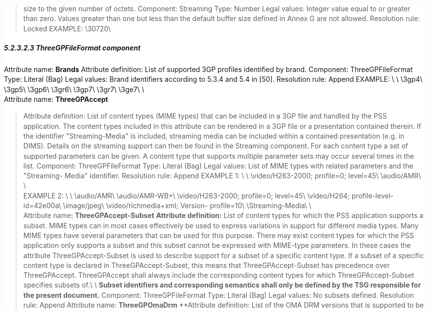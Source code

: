 > size to the given number of octets.
Component: Streaming
Type: Number
> Legal values: Integer value equal to or greater than zero. Values greater
> than one but less than the default buffer size defined in Annex G are not
> allowed.
Resolution rule: Locked
EXAMPLE: \30720\
##### 5.2.3.2.3 ThreeGPFileFormat component
Attribute name: **Brands**
Attribute definition: List of supported 3GP profiles identified by brand.
Component: ThreeGPFileFormat
Type: Literal (Bag)
Legal values: Brand identifiers according to 5.3.4 and 5.4 in [50].
Resolution rule: Append
EXAMPLE: \\ \\ \3gp4\\
\3gp5\\ \3gp6\\ \3gr6\\
\3gp7\\ \3gr7\\ \3ge7\\
\\ \
Attribute name: **ThreeGPAccept**
> Attribute definition: List of content types (MIME types) that can be
> included in a 3GP file and handled by the PSS application. The content types
> included in this attribute can be rendered in a 3GP file or a presentation
> contained therein. If the identifier \"Streaming-Media\" is included,
> streaming media can be included within a contained presentation (e.g. in
> DIMS). Details on the streaming support can then be found in the Streaming
> component. For each content type a set of supported parameters can be given.
> A content type that supports multiple parameter sets may occur several times
> in the list.
Component: ThreeGPFileFormat
Type: Literal (Bag)
Legal values: List of MIME types with related parameters and the \"Streaming-
Media\" identifier.
Resolution rule: Append
EXAMPLE 1: \\ \\ \video/H263-2000; profile=0;
level=45\\ \audio/AMR\\ \\
\
EXAMPLE 2: \\ \\ \audio/AMR\\
\audio/AMR-WB+\\ \video/H263-2000; profile=0;
level=45\\ \video/H264; profile-level-id=42e00a\\
\image/jpeg\\ \video/richmedia+xml; Version-
profile=10\\ \Streaming-Media\\ \\
\
Attribute name: **ThreeGPAccept-Subset**
> **Attribute definition:** List of content types for which the PSS
> application supports a subset. MIME types can in most cases effectively be
> used to express variations in support for different media types. Many MIME
> types have several parameters that can be used for this purpose. There may
> exist content types for which the PSS application only supports a subset and
> this subset cannot be expressed with MIME-type parameters. In these cases
> the attribute ThreeGPAccept-Subset is used to describe support for a subset
> of a specific content type. If a subset of a specific content type is
> declared in ThreeGPAccept-Subset, this means that ThreeGPAccept-Subset has
> precedence over ThreeGPAccept. ThreeGPAccept shall always include the
> corresponding content types for which ThreeGPAccept-Subset specifies subsets
> of.\ \ **Subset identifiers and corresponding semantics shall only be
> defined by the TSG responsible for the present document.**
Component: ThreeGPFileFormat
Type: Literal (Bag)
Legal values: No subsets defined.
Resolution rule: Append
Attribute name: **ThreeGPOmaDrm**
> **Attribute definition: List of the OMA DRM versions that is supported to be